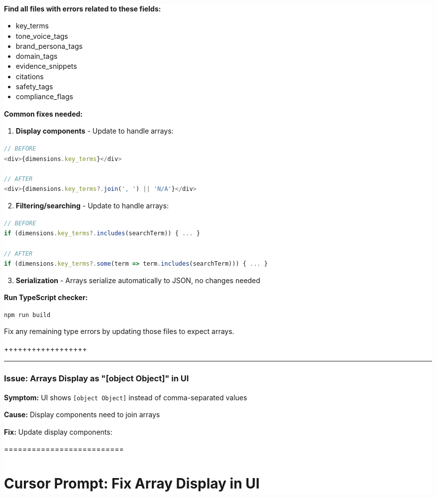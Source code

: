 **Find all files with errors related to these fields:**
- key_terms
- tone_voice_tags
- brand_persona_tags
- domain_tags
- evidence_snippets
- citations
- safety_tags
- compliance_flags

**Common fixes needed:**

1. **Display components** - Update to handle arrays:
```typescript
// BEFORE
<div>{dimensions.key_terms}</div>

// AFTER
<div>{dimensions.key_terms?.join(', ') || 'N/A'}</div>
```

2. **Filtering/searching** - Update to handle arrays:
```typescript
// BEFORE
if (dimensions.key_terms?.includes(searchTerm)) { ... }

// AFTER
if (dimensions.key_terms?.some(term => term.includes(searchTerm))) { ... }
```

3. **Serialization** - Arrays serialize automatically to JSON, no changes needed

**Run TypeScript checker:**
```bash
npm run build
```

Fix any remaining type errors by updating those files to expect arrays.



++++++++++++++++++

---

### Issue: Arrays Display as "[object Object]" in UI

**Symptom:** UI shows `[object Object]` instead of comma-separated values

**Cause:** Display components need to join arrays

**Fix:** Update display components:

==========================



# Cursor Prompt: Fix Array Display in UI
